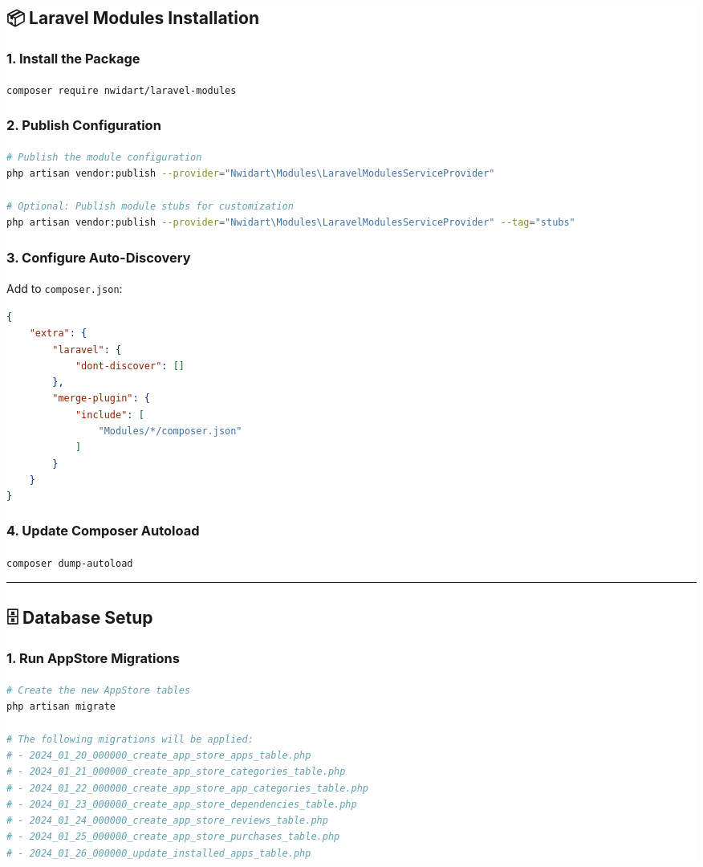 
## 📦 Laravel Modules Installation

### 1. Install the Package

```bash
composer require nwidart/laravel-modules
```

### 2. Publish Configuration

```bash
# Publish the module configuration
php artisan vendor:publish --provider="Nwidart\Modules\LaravelModulesServiceProvider"

# Optional: Publish module stubs for customization
php artisan vendor:publish --provider="Nwidart\Modules\LaravelModulesServiceProvider" --tag="stubs"
```

### 3. Configure Auto-Discovery

Add to `composer.json`:

```json
{
    "extra": {
        "laravel": {
            "dont-discover": []
        },
        "merge-plugin": {
            "include": [
                "Modules/*/composer.json"
            ]
        }
    }
}
```

### 4. Update Composer Autoload

```bash
composer dump-autoload
```

---

## 🗄️ Database Setup

### 1. Run AppStore Migrations

```bash
# Create the new AppStore tables
php artisan migrate

# The following migrations will be applied:
# - 2024_01_20_000000_create_app_store_apps_table.php
# - 2024_01_21_000000_create_app_store_categories_table.php  
# - 2024_01_22_000000_create_app_store_app_categories_table.php
# - 2024_01_23_000000_create_app_store_dependencies_table.php
# - 2024_01_24_000000_create_app_store_reviews_table.php
# - 2024_01_25_000000_create_app_store_purchases_table.php
# - 2024_01_26_000000_update_installed_apps_table.php
```
